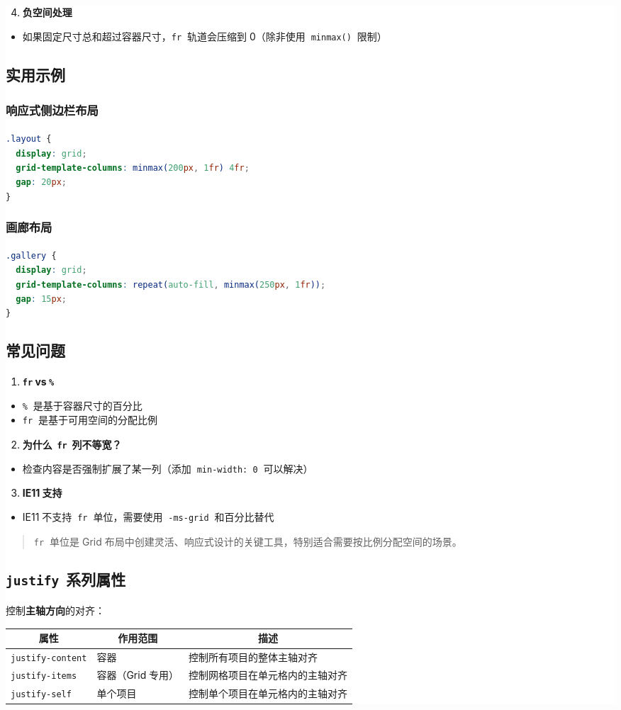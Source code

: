 4. ​**负空间处理**​

- 如果固定尺寸总和超过容器尺寸，`fr`  轨道会压缩到 0（除非使用  `minmax()`  限制）

## 实用示例

### 响应式侧边栏布局

```css
.layout {
  display: grid;
  grid-template-columns: minmax(200px, 1fr) 4fr;
  gap: 20px;
}
```

### 画廊布局

```css
.gallery {
  display: grid;
  grid-template-columns: repeat(auto-fill, minmax(250px, 1fr));
  gap: 15px;
}
```

## 常见问题

1. ​**`fr` vs `%`**​

- `%`  是基于容器尺寸的百分比
- `fr`  是基于可用空间的分配比例

2. ​**为什么  `fr`  列不等宽？​**​

- 检查内容是否强制扩展了某一列（添加  `min-width: 0`  可以解决）

3. ​**IE11 支持**​

- IE11 不支持  `fr`  单位，需要使用  `-ms-grid`  和百分比替代

> `fr`  单位是 Grid 布局中创建灵活、响应式设计的关键工具，特别适合需要按比例分配空间的场景。

## `justify`  系列属性

控制**主轴方向**的对齐：

| 属性              | 作用范围          | 描述                             |
| ----------------- | ----------------- | -------------------------------- |
| `justify-content` | 容器              | 控制所有项目的整体主轴对齐       |
| `justify-items`   | 容器（Grid 专用） | 控制网格项目在单元格内的主轴对齐 |
| `justify-self`    | 单个项目          | 控制单个项目在单元格内的主轴对齐 |
